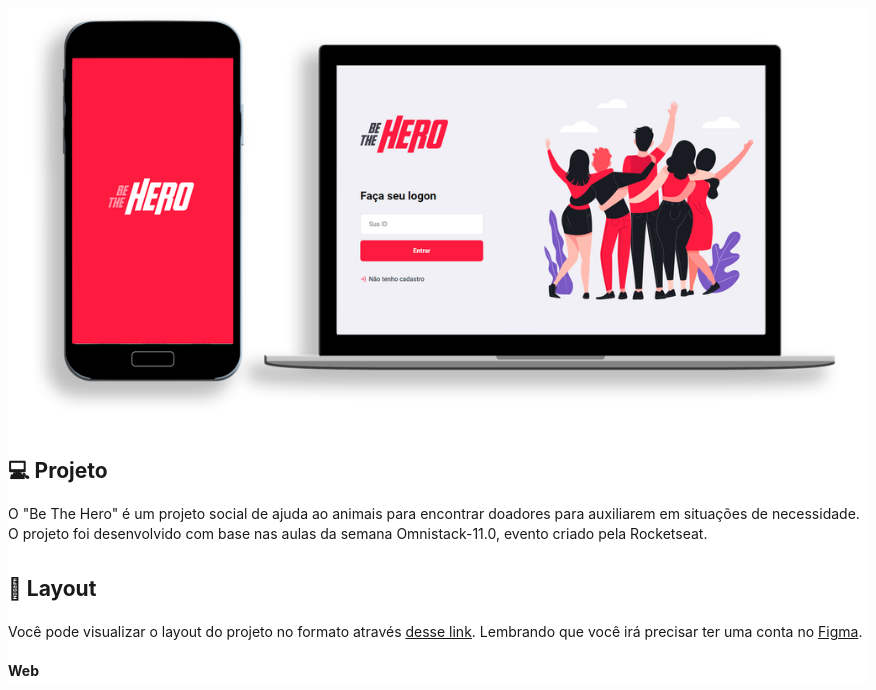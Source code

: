   <img alt="bethehero" src=".github/bethehero.png" width="100%">
</p>

</div>

## **💻 Projeto**

O "Be The Hero" é um projeto social de ajuda ao animais para encontrar doadores para auxiliarem em situações de necessidade.
O projeto foi desenvolvido com base nas aulas da semana Omnistack-11.0, evento criado pela Rocketseat.

## **🔖 Layout**

Você pode visualizar o layout do projeto no formato através [desse link](https://www.figma.com/file/2C2yvw7jsCOGmaNUDftX9n/Be-The-Hero---OmniStack-11?node-id=0%3A1). Lembrando que você irá precisar ter uma conta no [Figma](http://figma.com/).

#### **Web**
<p align="center">
